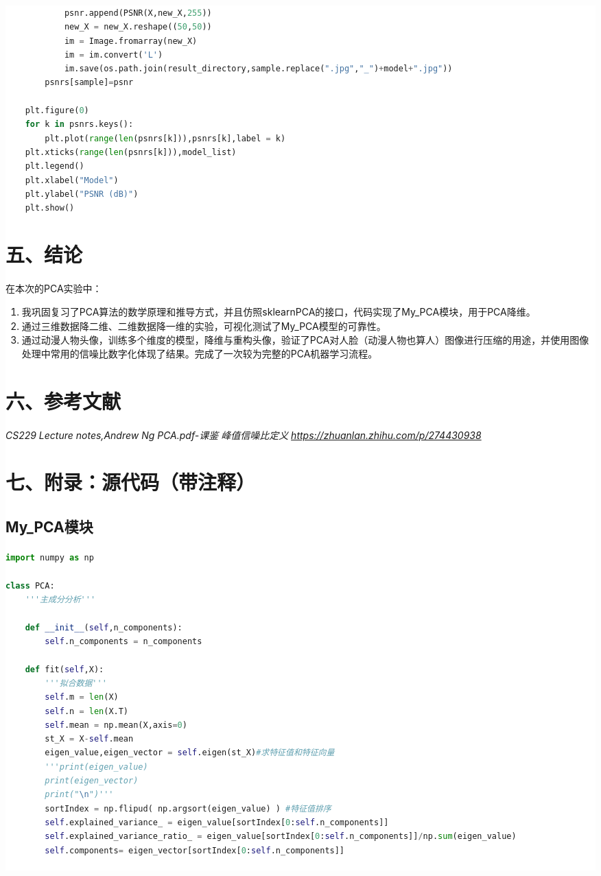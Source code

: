 ```python
            psnr.append(PSNR(X,new_X,255))
            new_X = new_X.reshape((50,50))  
            im = Image.fromarray(new_X)
            im = im.convert('L')
            im.save(os.path.join(result_directory,sample.replace(".jpg","_")+model+".jpg"))
        psnrs[sample]=psnr
    
    plt.figure(0)
    for k in psnrs.keys():
        plt.plot(range(len(psnrs[k])),psnrs[k],label = k)
    plt.xticks(range(len(psnrs[k])),model_list)
    plt.legend()
    plt.xlabel("Model")
    plt.ylabel("PSNR (dB)")
    plt.show()
```

# 五、结论

在本次的PCA实验中：

1. 我巩固复习了PCA算法的数学原理和推导方式，并且仿照sklearnPCA的接口，代码实现了My_PCA模块，用于PCA降维。
2. 通过三维数据降二维、二维数据降一维的实验，可视化测试了My_PCA模型的可靠性。
3. 通过动漫人物头像，训练多个维度的模型，降维与重构头像，验证了PCA对人脸（动漫人物也算人）图像进行压缩的用途，并使用图像处理中常用的信噪比数字化体现了结果。完成了一次较为完整的PCA机器学习流程。

# 六、参考文献

*CS229 Lecture notes,Andrew Ng*
*PCA.pdf-课鉴*
*峰值信噪比定义 https://zhuanlan.zhihu.com/p/274430938*

# 七、附录：源代码（带注释）

## My_PCA模块

```python
import numpy as np

class PCA:
    '''主成分分析'''
    
    def __init__(self,n_components):
        self.n_components = n_components
    
    def fit(self,X):
        '''拟合数据'''
        self.m = len(X)
        self.n = len(X.T)
        self.mean = np.mean(X,axis=0)
        st_X = X-self.mean
        eigen_value,eigen_vector = self.eigen(st_X)#求特征值和特征向量
        '''print(eigen_value)
        print(eigen_vector)
        print("\n")'''
        sortIndex = np.flipud( np.argsort(eigen_value) ) #特征值排序
        self.explained_variance_ = eigen_value[sortIndex[0:self.n_components]]
        self.explained_variance_ratio_ = eigen_value[sortIndex[0:self.n_components]]/np.sum(eigen_value)
        self.components= eigen_vector[sortIndex[0:self.n_components]]
    
```